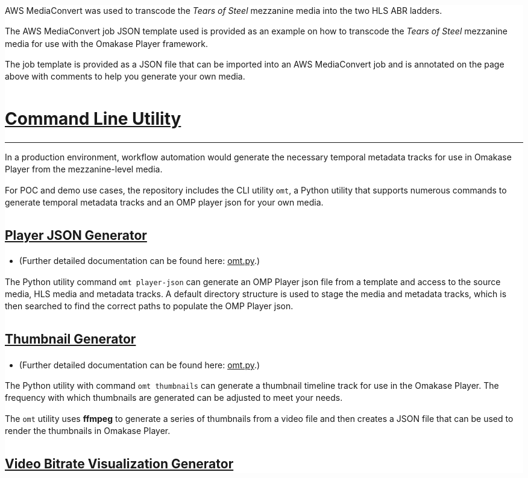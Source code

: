 AWS MediaConvert was used to transcode the _Tears of Steel_ mezzanine media into the two HLS ABR ladders.

The AWS MediaConvert job JSON template used is provided as an example on how to transcode the _Tears of Steel_
mezzanine media for use with the Omakase Player framework.

The job template is provided as a JSON file that can be imported into an AWS MediaConvert job and is annotated on the
page above with comments to help you generate your own media.

# [Command Line Utility](src/omakase_media_tools/docs/omt.md)

___
In a production environment, workflow automation would generate the necessary temporal metadata tracks for use in
Omakase Player from the mezzanine-level media.

For POC and demo use cases, the repository includes the CLI utility `omt`, a Python utility that supports numerous
commands to generate temporal metadata tracks and an OMP player json for your own media.

## [Player JSON Generator](src/omakase_media_tools/docs/omt.md)

- (Further detailed documentation can be found
  here: [omt.py](src/omakase_media_tools/docs/omt.md).)

The Python utility command `omt player-json` can generate an OMP Player json file from a template and access to the
source media, HLS media and metadata tracks. A default directory structure is used to stage the media and metadata
tracks, which is then searched to find the correct paths to populate the OMP Player json.

## [Thumbnail Generator](src/omakase_media_tools/docs/omt.md)

- (Further detailed documentation can be found
  here: [omt.py](src/omakase_media_tools/docs/omt.md).)

The Python utility with command `omt thumbnails` can generate a thumbnail timeline track for use in
the Omakase Player. The frequency with which thumbnails are generated can be adjusted to meet your needs.

The `omt` utility uses **ffmpeg** to generate a series of thumbnails from a video file and then creates a JSON file that
can be used to render the thumbnails in Omakase Player.

## [Video Bitrate Visualization Generator](src/omakase_media_tools/docs/omt.md)
